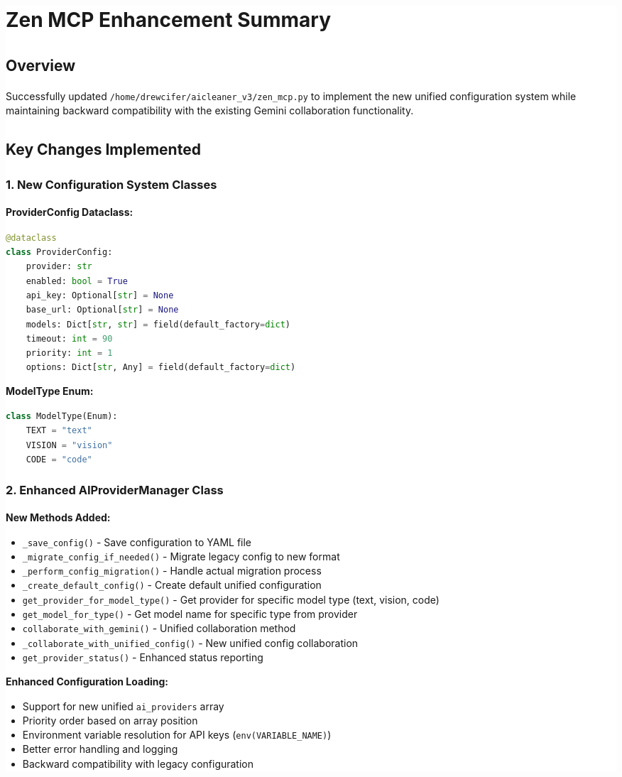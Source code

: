 # Zen MCP Enhancement Summary

## Overview
Successfully updated `/home/drewcifer/aicleaner_v3/zen_mcp.py` to implement the new unified configuration system while maintaining backward compatibility with the existing Gemini collaboration functionality.

## Key Changes Implemented

### 1. New Configuration System Classes

**ProviderConfig Dataclass:**
```python
@dataclass
class ProviderConfig:
    provider: str
    enabled: bool = True
    api_key: Optional[str] = None
    base_url: Optional[str] = None
    models: Dict[str, str] = field(default_factory=dict)
    timeout: int = 90
    priority: int = 1
    options: Dict[str, Any] = field(default_factory=dict)
```

**ModelType Enum:**
```python
class ModelType(Enum):
    TEXT = "text"
    VISION = "vision"
    CODE = "code"
```

### 2. Enhanced AIProviderManager Class

**New Methods Added:**
- `_save_config()` - Save configuration to YAML file
- `_migrate_config_if_needed()` - Migrate legacy config to new format
- `_perform_config_migration()` - Handle actual migration process
- `_create_default_config()` - Create default unified configuration
- `get_provider_for_model_type()` - Get provider for specific model type (text, vision, code)
- `get_model_for_type()` - Get model name for specific type from provider
- `collaborate_with_gemini()` - Unified collaboration method
- `_collaborate_with_unified_config()` - New unified config collaboration
- `get_provider_status()` - Enhanced status reporting

**Enhanced Configuration Loading:**
- Support for new unified `ai_providers` array
- Priority order based on array position
- Environment variable resolution for API keys (`env(VARIABLE_NAME)`)
- Better error handling and logging
- Backward compatibility with legacy configuration
